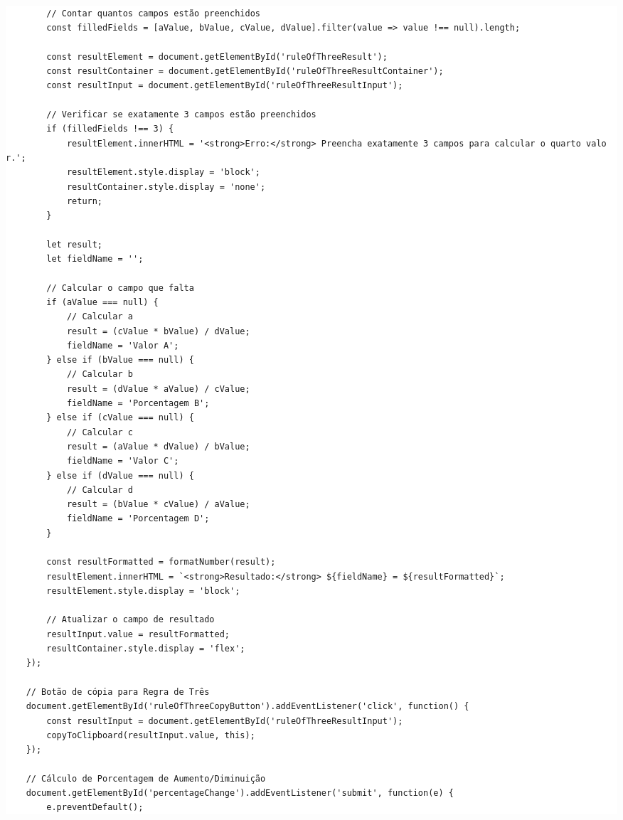             // Contar quantos campos estão preenchidos
            const filledFields = [aValue, bValue, cValue, dValue].filter(value => value !== null).length;
            
            const resultElement = document.getElementById('ruleOfThreeResult');
            const resultContainer = document.getElementById('ruleOfThreeResultContainer');
            const resultInput = document.getElementById('ruleOfThreeResultInput');
            
            // Verificar se exatamente 3 campos estão preenchidos
            if (filledFields !== 3) {
                resultElement.innerHTML = '<strong>Erro:</strong> Preencha exatamente 3 campos para calcular o quarto valor.';
                resultElement.style.display = 'block';
                resultContainer.style.display = 'none';
                return;
            }
            
            let result;
            let fieldName = '';
            
            // Calcular o campo que falta
            if (aValue === null) {
                // Calcular a
                result = (cValue * bValue) / dValue;
                fieldName = 'Valor A';
            } else if (bValue === null) {
                // Calcular b
                result = (dValue * aValue) / cValue;
                fieldName = 'Porcentagem B';
            } else if (cValue === null) {
                // Calcular c
                result = (aValue * dValue) / bValue;
                fieldName = 'Valor C';
            } else if (dValue === null) {
                // Calcular d
                result = (bValue * cValue) / aValue;
                fieldName = 'Porcentagem D';
            }
            
            const resultFormatted = formatNumber(result);
            resultElement.innerHTML = `<strong>Resultado:</strong> ${fieldName} = ${resultFormatted}`;
            resultElement.style.display = 'block';
            
            // Atualizar o campo de resultado
            resultInput.value = resultFormatted;
            resultContainer.style.display = 'flex';
        });
        
        // Botão de cópia para Regra de Três
        document.getElementById('ruleOfThreeCopyButton').addEventListener('click', function() {
            const resultInput = document.getElementById('ruleOfThreeResultInput');
            copyToClipboard(resultInput.value, this);
        });
        
        // Cálculo de Porcentagem de Aumento/Diminuição
        document.getElementById('percentageChange').addEventListener('submit', function(e) {
            e.preventDefault();
            